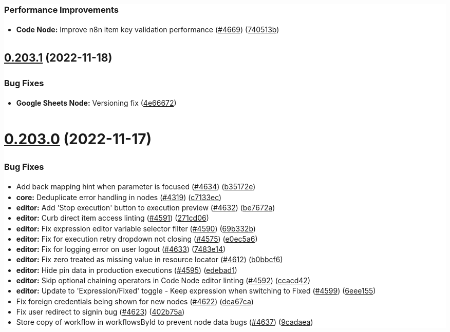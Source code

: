 ### Performance Improvements

- **Code Node:** Improve n8n item key validation performance ([#4669](https://github.com/quickchat-bot/n8n/issues/4669)) ([740513b](https://github.com/quickchat-bot/n8n/commit/740513b42440b8760cd488659e92abe9951462b0))

## [0.203.1](https://github.com/quickchat-bot/n8n/compare/n8n@0.203.0...n8n@0.203.1) (2022-11-18)

### Bug Fixes

- **Google Sheets Node:** Versioning fix ([4e66672](https://github.com/quickchat-bot/n8n/commit/4e66672df225e67297981b7ee3408e5849db418a))

# [0.203.0](https://github.com/quickchat-bot/n8n/compare/n8n@0.202.1...n8n@0.203.0) (2022-11-17)

### Bug Fixes

- Add back mapping hint when parameter is focused ([#4634](https://github.com/quickchat-bot/n8n/issues/4634)) ([b35172e](https://github.com/quickchat-bot/n8n/commit/b35172e442a131f76c2d902d451356ab937bba48))
- **core:** Deduplicate error handling in nodes ([#4319](https://github.com/quickchat-bot/n8n/issues/4319)) ([c7133ec](https://github.com/quickchat-bot/n8n/commit/c7133ecd3fe6f022a537b6edb4c006d6786efad2))
- **editor:** Add 'Stop execution' button to execution preview ([#4632](https://github.com/quickchat-bot/n8n/issues/4632)) ([be7672a](https://github.com/quickchat-bot/n8n/commit/be7672a177bfcf997ec241af7c628a90312849b1))
- **editor:** Curb direct item access linting ([#4591](https://github.com/quickchat-bot/n8n/issues/4591)) ([271cd06](https://github.com/quickchat-bot/n8n/commit/271cd06a6ac6274a83a6a71fe76072281edf3724))
- **editor:** Fix expression editor variable selector filter ([#4590](https://github.com/quickchat-bot/n8n/issues/4590)) ([69b332b](https://github.com/quickchat-bot/n8n/commit/69b332b0e3321d3d1c635e53ec134d15b7e54bb9))
- **editor:** Fix for execution retry dropdown not closing ([#4575](https://github.com/quickchat-bot/n8n/issues/4575)) ([e0ec5a6](https://github.com/quickchat-bot/n8n/commit/e0ec5a6aa932db281aafe07be65aa86719e41b09))
- **editor:** Fix for logging error on user logout ([#4633](https://github.com/quickchat-bot/n8n/issues/4633)) ([7483e14](https://github.com/quickchat-bot/n8n/commit/7483e147fc552d981d03d0e96112725335c64002))
- **editor:** Fix zero treated as missing value in resource locator ([#4612](https://github.com/quickchat-bot/n8n/issues/4612)) ([b0bbcf6](https://github.com/quickchat-bot/n8n/commit/b0bbcf6028dcf3b9e25dacb1aee06a79f45f9e04))
- **editor:** Hide pin data in production executions ([#4595](https://github.com/quickchat-bot/n8n/issues/4595)) ([edebad1](https://github.com/quickchat-bot/n8n/commit/edebad1a89f1dd239c833c166a6e7f845d6df035))
- **editor:** Skip optional chaining operators in Code Node editor linting ([#4592](https://github.com/quickchat-bot/n8n/issues/4592)) ([ccacd42](https://github.com/quickchat-bot/n8n/commit/ccacd42b3706267b704f370f1044eb1ca7f5286c))
- **editor:** Update to 'Expression/Fixed' toggle - Keep expression when switching to Fixed ([#4599](https://github.com/quickchat-bot/n8n/issues/4599)) ([6eee155](https://github.com/quickchat-bot/n8n/commit/6eee155ecb91c680c5a9d4f23502da35ab249a9d))
- Fix foreign credentials being shown for new nodes ([#4622](https://github.com/quickchat-bot/n8n/issues/4622)) ([dea67ca](https://github.com/quickchat-bot/n8n/commit/dea67ca6b7eee02fd5ea24c48224c65e937e97f2))
- Fix user redirect to signin bug ([#4623](https://github.com/quickchat-bot/n8n/issues/4623)) ([402b75a](https://github.com/quickchat-bot/n8n/commit/402b75ac280cf74df30aaf758f1c0a15762ad996))
- Store copy of workflow in workflowsById to prevent node data bugs ([#4637](https://github.com/quickchat-bot/n8n/issues/4637)) ([9cadaea](https://github.com/quickchat-bot/n8n/commit/9cadaea3a44b8b983a2c8c1e78271ffcd114ef4d))
